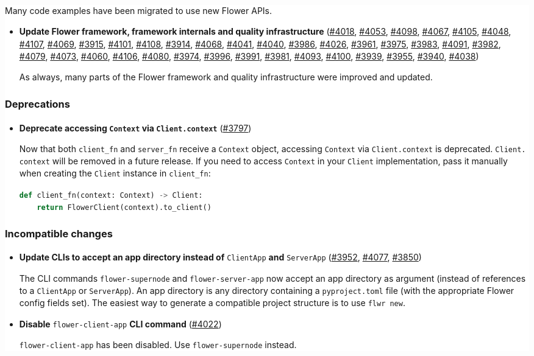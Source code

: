   Many code examples have been migrated to use new Flower APIs.

- **Update Flower framework, framework internals and quality infrastructure** ([#4018](https://github.com/adap/flower/pull/4018), [#4053](https://github.com/adap/flower/pull/4053), [#4098](https://github.com/adap/flower/pull/4098), [#4067](https://github.com/adap/flower/pull/4067), [#4105](https://github.com/adap/flower/pull/4105), [#4048](https://github.com/adap/flower/pull/4048), [#4107](https://github.com/adap/flower/pull/4107), [#4069](https://github.com/adap/flower/pull/4069), [#3915](https://github.com/adap/flower/pull/3915), [#4101](https://github.com/adap/flower/pull/4101), [#4108](https://github.com/adap/flower/pull/4108), [#3914](https://github.com/adap/flower/pull/3914), [#4068](https://github.com/adap/flower/pull/4068), [#4041](https://github.com/adap/flower/pull/4041), [#4040](https://github.com/adap/flower/pull/4040), [#3986](https://github.com/adap/flower/pull/3986), [#4026](https://github.com/adap/flower/pull/4026), [#3961](https://github.com/adap/flower/pull/3961), [#3975](https://github.com/adap/flower/pull/3975), [#3983](https://github.com/adap/flower/pull/3983), [#4091](https://github.com/adap/flower/pull/4091), [#3982](https://github.com/adap/flower/pull/3982), [#4079](https://github.com/adap/flower/pull/4079), [#4073](https://github.com/adap/flower/pull/4073), [#4060](https://github.com/adap/flower/pull/4060), [#4106](https://github.com/adap/flower/pull/4106), [#4080](https://github.com/adap/flower/pull/4080), [#3974](https://github.com/adap/flower/pull/3974), [#3996](https://github.com/adap/flower/pull/3996), [#3991](https://github.com/adap/flower/pull/3991), [#3981](https://github.com/adap/flower/pull/3981), [#4093](https://github.com/adap/flower/pull/4093), [#4100](https://github.com/adap/flower/pull/4100), [#3939](https://github.com/adap/flower/pull/3939), [#3955](https://github.com/adap/flower/pull/3955), [#3940](https://github.com/adap/flower/pull/3940), [#4038](https://github.com/adap/flower/pull/4038))

  As always, many parts of the Flower framework and quality infrastructure were improved and updated.

### Deprecations

- **Deprecate accessing `Context` via `Client.context`** ([#3797](https://github.com/adap/flower/pull/3797))

  Now that both `client_fn` and `server_fn` receive a `Context` object, accessing `Context` via `Client.context` is deprecated. `Client.context` will be removed in a future release. If you need to access `Context` in your `Client` implementation, pass it manually when creating the `Client` instance in `client_fn`:

  ```python
  def client_fn(context: Context) -> Client:
      return FlowerClient(context).to_client()
  ```

### Incompatible changes

- **Update CLIs to accept an app directory instead of** `ClientApp` **and** `ServerApp` ([#3952](https://github.com/adap/flower/pull/3952), [#4077](https://github.com/adap/flower/pull/4077), [#3850](https://github.com/adap/flower/pull/3850))

  The CLI commands `flower-supernode` and `flower-server-app` now accept an app directory as argument (instead of references to a `ClientApp` or `ServerApp`). An app directory is any directory containing a `pyproject.toml` file (with the appropriate Flower config fields set). The easiest way to generate a compatible project structure is to use `flwr new`.

- **Disable** `flower-client-app` **CLI command** ([#4022](https://github.com/adap/flower/pull/4022))

  `flower-client-app` has been disabled. Use `flower-supernode` instead.
